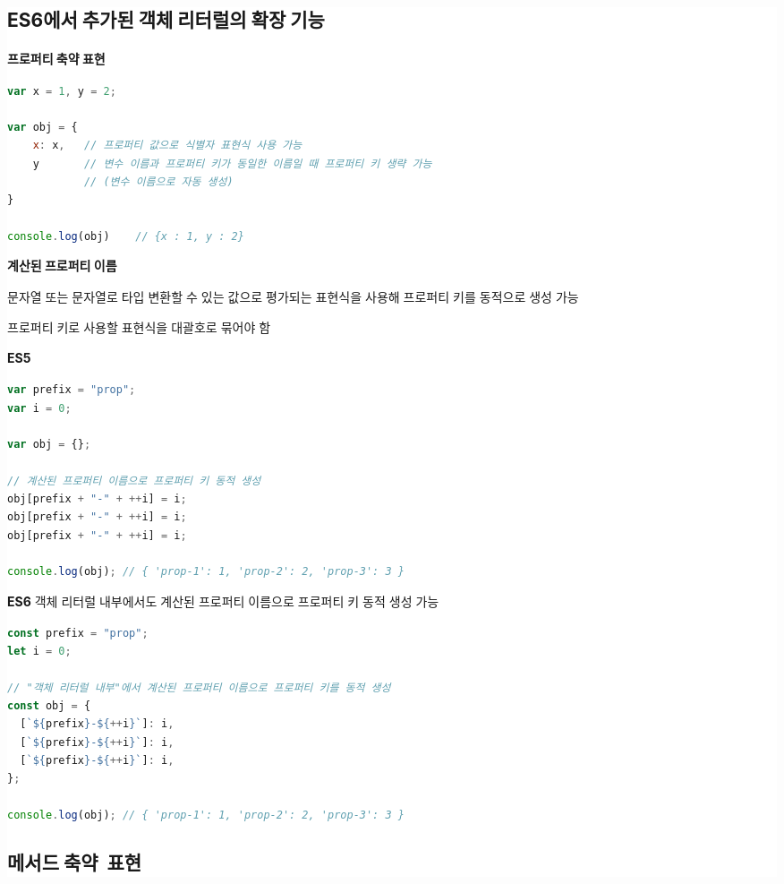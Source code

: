 ## **ES6에서 추가된 객체 리터럴의 확장 기능**

**프로퍼티 축약 표현**

``` javascript
var x = 1, y = 2;

var obj = {
	x: x,	// 프로퍼티 값으로 식별자 표현식 사용 가능
    y		// 변수 이름과 프로퍼티 키가 동일한 이름일 때 프로퍼티 키 생략 가능
    		// (변수 이름으로 자동 생성)
}

console.log(obj)	// {x : 1, y : 2}
```

**계산된 프로퍼티 이름**

문자열 또는 문자열로 타입 변환할 수 있는 값으로 평가되는 표현식을 사용해 프로퍼티 키를 동적으로 생성 가능

프로퍼티 키로 사용할 표현식을 대괄호로 묶어야 함

**ES5**

``` javascript
var prefix = "prop";
var i = 0;

var obj = {};

// 계산된 프로퍼티 이름으로 프로퍼티 키 동적 생성
obj[prefix + "-" + ++i] = i;
obj[prefix + "-" + ++i] = i;
obj[prefix + "-" + ++i] = i;

console.log(obj); // { 'prop-1': 1, 'prop-2': 2, 'prop-3': 3 }
```

**ES6** 객체 리터럴 내부에서도 계산된 프로퍼티 이름으로 프로퍼티 키 동적 생성 가능

``` javascript
const prefix = "prop";
let i = 0;

// "객체 리터럴 내부"에서 계산된 프로퍼티 이름으로 프로퍼티 키를 동적 생성
const obj = {
  [`${prefix}-${++i}`]: i,
  [`${prefix}-${++i}`]: i,
  [`${prefix}-${++i}`]: i,
};

console.log(obj); // { 'prop-1': 1, 'prop-2': 2, 'prop-3': 3 }
```

## **메서드 축약  표현**
